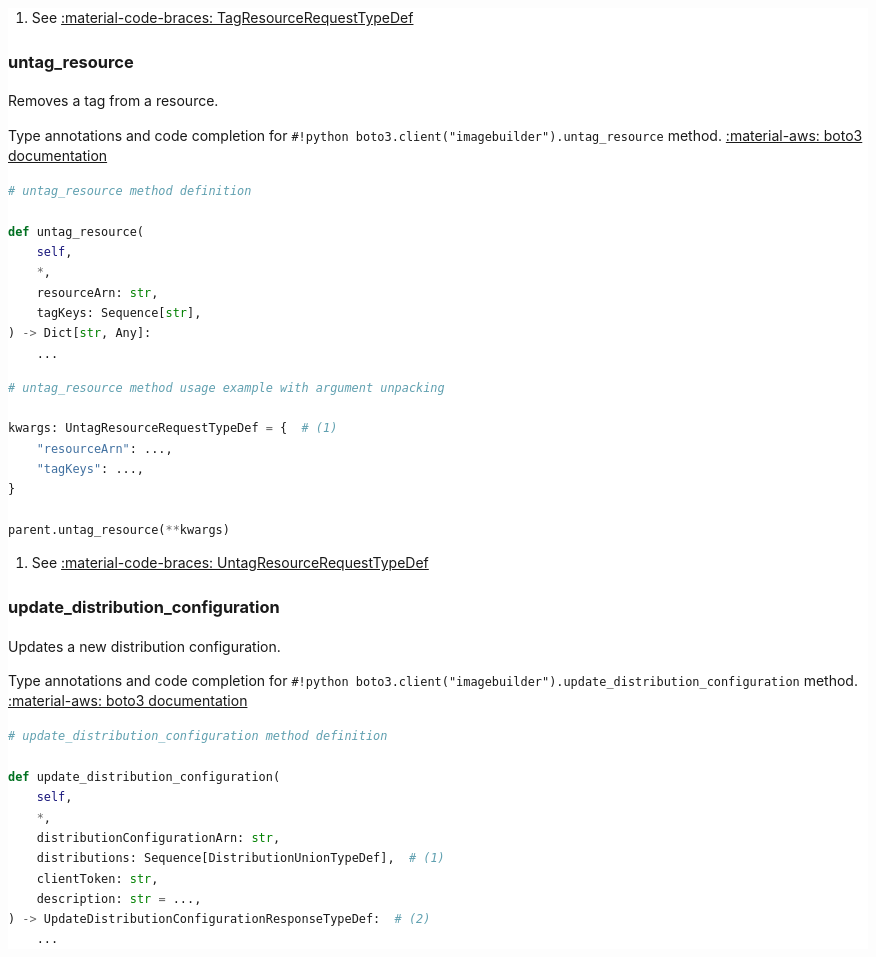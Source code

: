 1. See [:material-code-braces: TagResourceRequestTypeDef](./type_defs.md#tagresourcerequesttypedef)

### untag\_resource

Removes a tag from a resource.

Type annotations and code completion for `#!python boto3.client("imagebuilder").untag_resource` method.
[:material-aws: boto3 documentation](https://boto3.amazonaws.com/v1/documentation/api/latest/reference/services/imagebuilder/client/untag_resource.html)

```python
# untag_resource method definition

def untag_resource(
    self,
    *,
    resourceArn: str,
    tagKeys: Sequence[str],
) -> Dict[str, Any]:
    ...
```

```python
# untag_resource method usage example with argument unpacking

kwargs: UntagResourceRequestTypeDef = {  # (1)
    "resourceArn": ...,
    "tagKeys": ...,
}

parent.untag_resource(**kwargs)
```

1. See [:material-code-braces: UntagResourceRequestTypeDef](./type_defs.md#untagresourcerequesttypedef)

### update\_distribution\_configuration

Updates a new distribution configuration.

Type annotations and code completion for `#!python boto3.client("imagebuilder").update_distribution_configuration` method.
[:material-aws: boto3 documentation](https://boto3.amazonaws.com/v1/documentation/api/latest/reference/services/imagebuilder/client/update_distribution_configuration.html)

```python
# update_distribution_configuration method definition

def update_distribution_configuration(
    self,
    *,
    distributionConfigurationArn: str,
    distributions: Sequence[DistributionUnionTypeDef],  # (1)
    clientToken: str,
    description: str = ...,
) -> UpdateDistributionConfigurationResponseTypeDef:  # (2)
    ...
```
